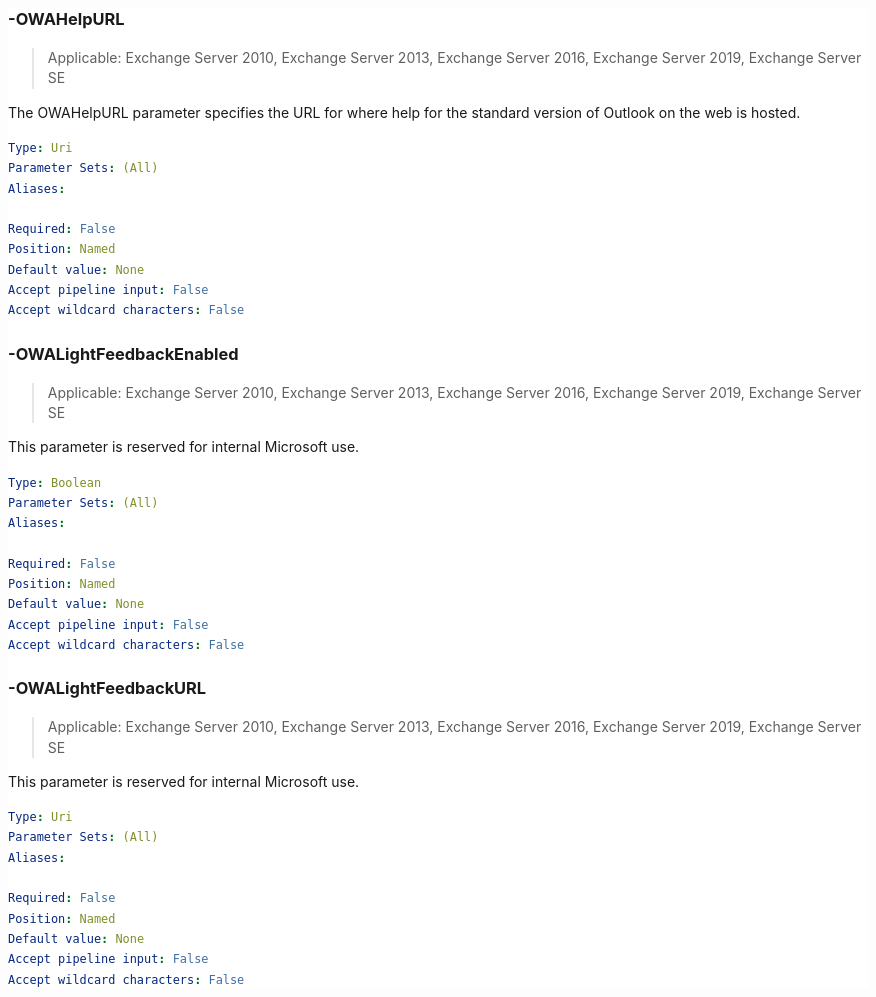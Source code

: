 ### -OWAHelpURL

> Applicable: Exchange Server 2010, Exchange Server 2013, Exchange Server 2016, Exchange Server 2019, Exchange Server SE

The OWAHelpURL parameter specifies the URL for where help for the standard version of Outlook on the web is hosted.

```yaml
Type: Uri
Parameter Sets: (All)
Aliases:

Required: False
Position: Named
Default value: None
Accept pipeline input: False
Accept wildcard characters: False
```

### -OWALightFeedbackEnabled

> Applicable: Exchange Server 2010, Exchange Server 2013, Exchange Server 2016, Exchange Server 2019, Exchange Server SE

This parameter is reserved for internal Microsoft use.

```yaml
Type: Boolean
Parameter Sets: (All)
Aliases:

Required: False
Position: Named
Default value: None
Accept pipeline input: False
Accept wildcard characters: False
```

### -OWALightFeedbackURL

> Applicable: Exchange Server 2010, Exchange Server 2013, Exchange Server 2016, Exchange Server 2019, Exchange Server SE

This parameter is reserved for internal Microsoft use.

```yaml
Type: Uri
Parameter Sets: (All)
Aliases:

Required: False
Position: Named
Default value: None
Accept pipeline input: False
Accept wildcard characters: False
```
